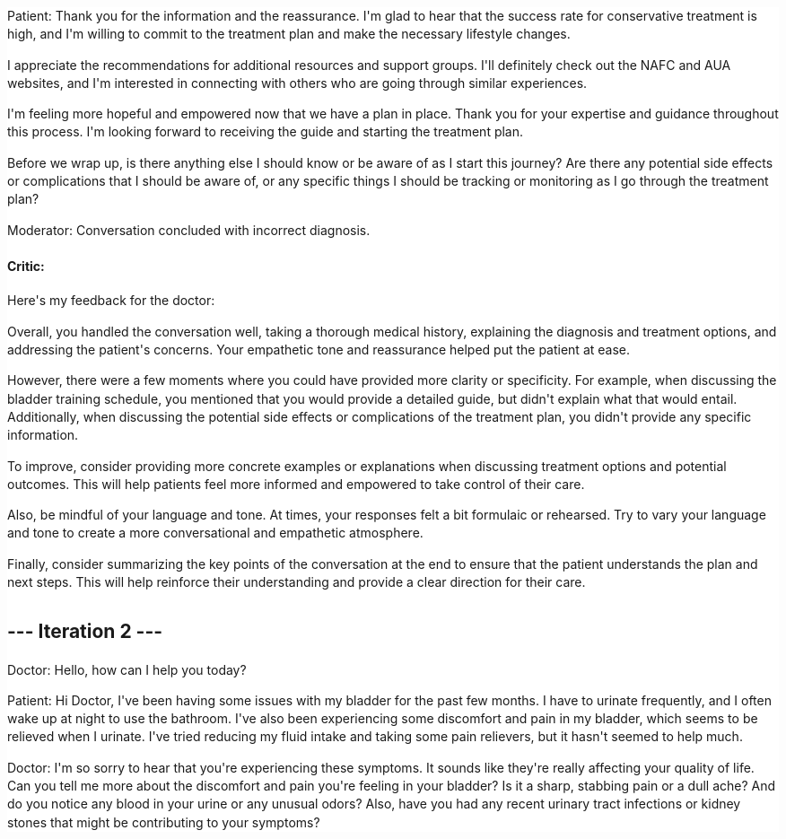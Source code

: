 Patient: Thank you for the information and the reassurance. I'm glad to hear that the success rate for conservative treatment is high, and I'm willing to commit to the treatment plan and make the necessary lifestyle changes.

I appreciate the recommendations for additional resources and support groups. I'll definitely check out the NAFC and AUA websites, and I'm interested in connecting with others who are going through similar experiences.

I'm feeling more hopeful and empowered now that we have a plan in place. Thank you for your expertise and guidance throughout this process. I'm looking forward to receiving the guide and starting the treatment plan.

Before we wrap up, is there anything else I should know or be aware of as I start this journey? Are there any potential side effects or complications that I should be aware of, or any specific things I should be tracking or monitoring as I go through the treatment plan?

Moderator: Conversation concluded with incorrect diagnosis.
 #### Critic:
 Here's my feedback for the doctor:

Overall, you handled the conversation well, taking a thorough medical history, explaining the diagnosis and treatment options, and addressing the patient's concerns. Your empathetic tone and reassurance helped put the patient at ease.

However, there were a few moments where you could have provided more clarity or specificity. For example, when discussing the bladder training schedule, you mentioned that you would provide a detailed guide, but didn't explain what that would entail. Additionally, when discussing the potential side effects or complications of the treatment plan, you didn't provide any specific information.

To improve, consider providing more concrete examples or explanations when discussing treatment options and potential outcomes. This will help patients feel more informed and empowered to take control of their care.

Also, be mindful of your language and tone. At times, your responses felt a bit formulaic or rehearsed. Try to vary your language and tone to create a more conversational and empathetic atmosphere.

Finally, consider summarizing the key points of the conversation at the end to ensure that the patient understands the plan and next steps. This will help reinforce their understanding and provide a clear direction for their care.


 ## --- Iteration 2 ---

Doctor: Hello, how can I help you today? 

Patient: Hi Doctor, I've been having some issues with my bladder for the past few months. I have to urinate frequently, and I often wake up at night to use the bathroom. I've also been experiencing some discomfort and pain in my bladder, which seems to be relieved when I urinate. I've tried reducing my fluid intake and taking some pain relievers, but it hasn't seemed to help much.

Doctor: I'm so sorry to hear that you're experiencing these symptoms. It sounds like they're really affecting your quality of life. Can you tell me more about the discomfort and pain you're feeling in your bladder? Is it a sharp, stabbing pain or a dull ache? And do you notice any blood in your urine or any unusual odors? Also, have you had any recent urinary tract infections or kidney stones that might be contributing to your symptoms?
